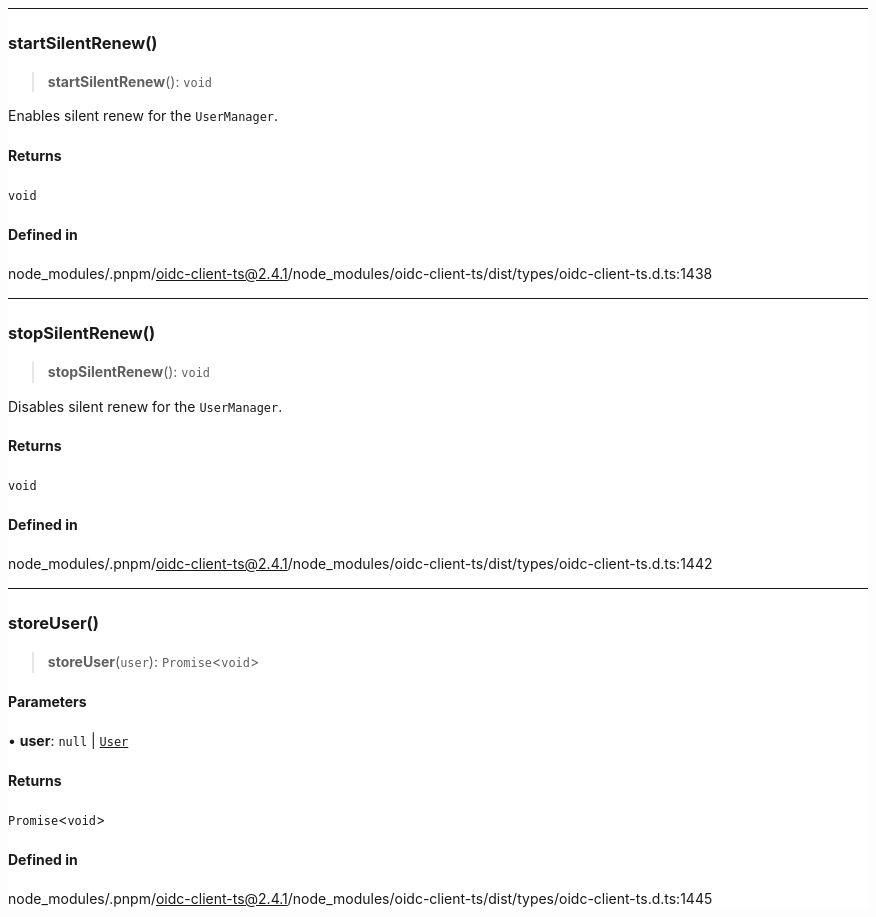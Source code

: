 ***

### startSilentRenew()

> **startSilentRenew**(): `void`

Enables silent renew for the `UserManager`.

#### Returns

`void`

#### Defined in

node\_modules/.pnpm/oidc-client-ts@2.4.1/node\_modules/oidc-client-ts/dist/types/oidc-client-ts.d.ts:1438

***

### stopSilentRenew()

> **stopSilentRenew**(): `void`

Disables silent renew for the `UserManager`.

#### Returns

`void`

#### Defined in

node\_modules/.pnpm/oidc-client-ts@2.4.1/node\_modules/oidc-client-ts/dist/types/oidc-client-ts.d.ts:1442

***

### storeUser()

> **storeUser**(`user`): `Promise`\<`void`\>

#### Parameters

• **user**: `null` \| [`User`](User.md)

#### Returns

`Promise`\<`void`\>

#### Defined in

node\_modules/.pnpm/oidc-client-ts@2.4.1/node\_modules/oidc-client-ts/dist/types/oidc-client-ts.d.ts:1445
